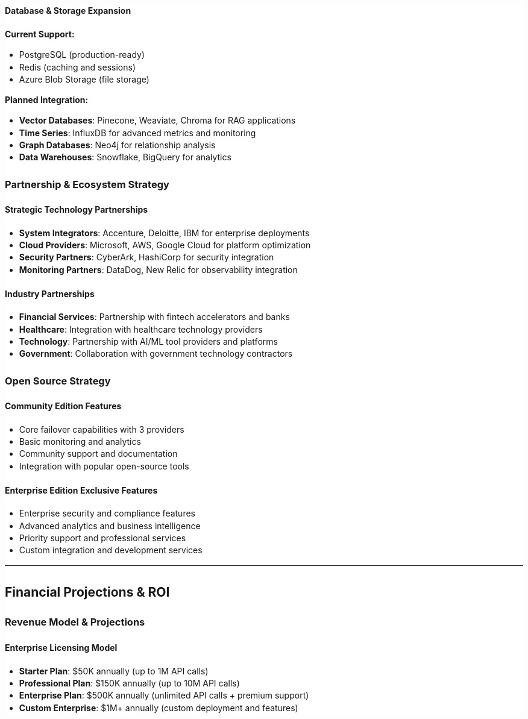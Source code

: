 #### **Database & Storage Expansion**
**Current Support:**
- PostgreSQL (production-ready)
- Redis (caching and sessions)
- Azure Blob Storage (file storage)

**Planned Integration:**
- **Vector Databases**: Pinecone, Weaviate, Chroma for RAG applications
- **Time Series**: InfluxDB for advanced metrics and monitoring
- **Graph Databases**: Neo4j for relationship analysis
- **Data Warehouses**: Snowflake, BigQuery for analytics

### Partnership & Ecosystem Strategy

#### **Strategic Technology Partnerships**
- **System Integrators**: Accenture, Deloitte, IBM for enterprise deployments
- **Cloud Providers**: Microsoft, AWS, Google Cloud for platform optimization
- **Security Partners**: CyberArk, HashiCorp for security integration
- **Monitoring Partners**: DataDog, New Relic for observability integration

#### **Industry Partnerships**
- **Financial Services**: Partnership with fintech accelerators and banks
- **Healthcare**: Integration with healthcare technology providers
- **Technology**: Partnership with AI/ML tool providers and platforms
- **Government**: Collaboration with government technology contractors

### Open Source Strategy

#### **Community Edition Features**
- Core failover capabilities with 3 providers
- Basic monitoring and analytics
- Community support and documentation
- Integration with popular open-source tools

#### **Enterprise Edition Exclusive Features**
- Enterprise security and compliance features
- Advanced analytics and business intelligence
- Priority support and professional services
- Custom integration and development services

---

## Financial Projections & ROI

### Revenue Model & Projections

#### **Enterprise Licensing Model**
- **Starter Plan**: $50K annually (up to 1M API calls)
- **Professional Plan**: $150K annually (up to 10M API calls)
- **Enterprise Plan**: $500K annually (unlimited API calls + premium support)
- **Custom Enterprise**: $1M+ annually (custom deployment and features)
